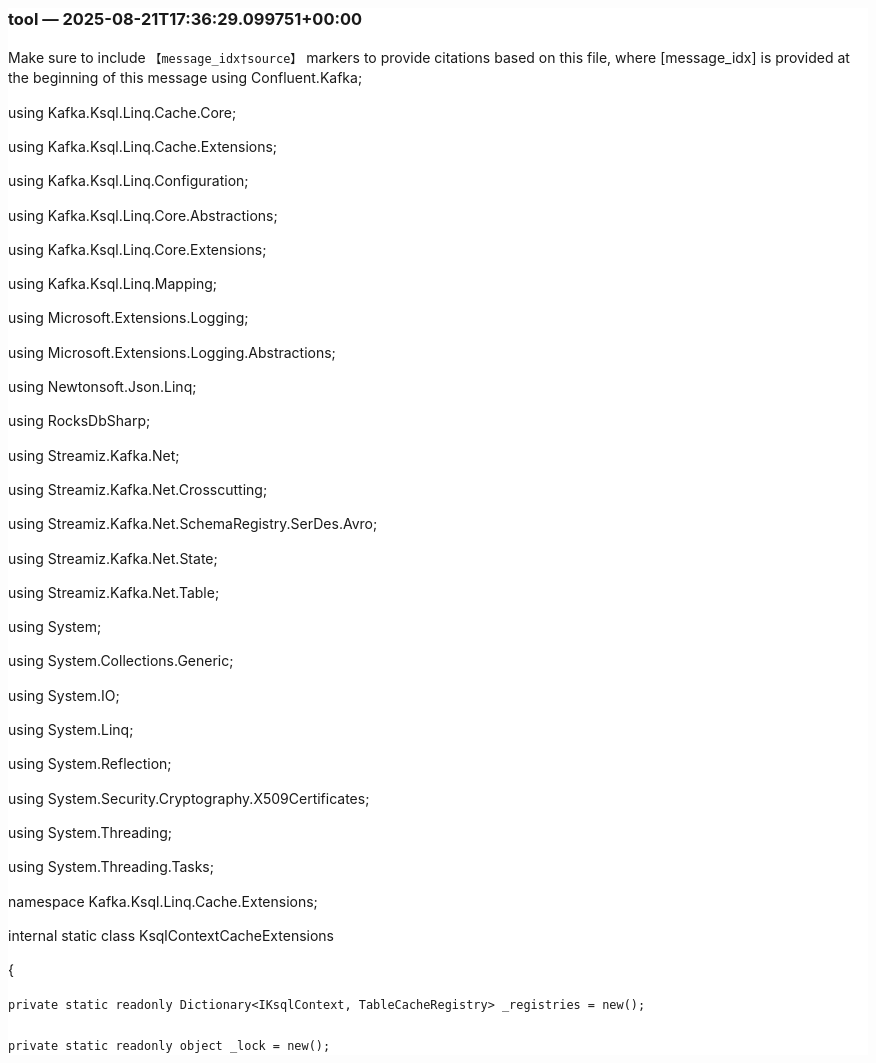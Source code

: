 ### tool — 2025-08-21T17:36:29.099751+00:00

Make sure to include `【message_idx†source】` markers to provide citations based on this file, where [message_idx] is provided at the beginning of this message
using Confluent.Kafka;

using Kafka.Ksql.Linq.Cache.Core;

using Kafka.Ksql.Linq.Cache.Extensions;

using Kafka.Ksql.Linq.Configuration;

using Kafka.Ksql.Linq.Core.Abstractions;

using Kafka.Ksql.Linq.Core.Extensions;

using Kafka.Ksql.Linq.Mapping;

using Microsoft.Extensions.Logging;

using Microsoft.Extensions.Logging.Abstractions;

using Newtonsoft.Json.Linq;

using RocksDbSharp;

using Streamiz.Kafka.Net;

using Streamiz.Kafka.Net.Crosscutting;

using Streamiz.Kafka.Net.SchemaRegistry.SerDes.Avro;

using Streamiz.Kafka.Net.State;

using Streamiz.Kafka.Net.Table;

using System;

using System.Collections.Generic;

using System.IO;

using System.Linq;

using System.Reflection;

using System.Security.Cryptography.X509Certificates;

using System.Threading;

using System.Threading.Tasks;



namespace Kafka.Ksql.Linq.Cache.Extensions;



internal static class KsqlContextCacheExtensions

{

    private static readonly Dictionary<IKsqlContext, TableCacheRegistry> _registries = new();

    private static readonly object _lock = new();
